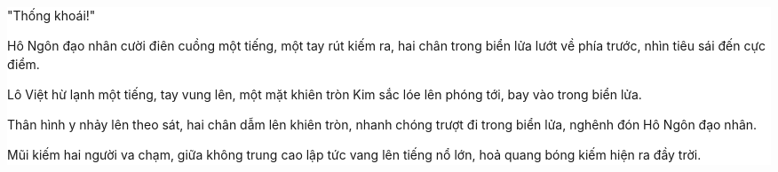 "Thống khoái!"

Hô Ngôn đạo nhân cười điên cuồng một tiếng, một tay rút kiếm ra, hai chân trong biển lửa lướt về phía trước, nhìn tiêu sái đến cực điểm.

Lô Việt hừ lạnh một tiếng, tay vung lên, một mặt khiên tròn Kim sắc lóe lên phóng tới, bay vào trong biển lửa.

Thân hình y nhảy lên theo sát, hai chân dẫm lên khiên tròn, nhanh chóng trượt đi trong biển lửa, nghênh đón Hô Ngôn đạo nhân.

Mũi kiếm hai người va chạm, giữa không trung cao lập tức vang lên tiếng nổ lớn, hoả quang bóng kiếm hiện ra đầy trời.
